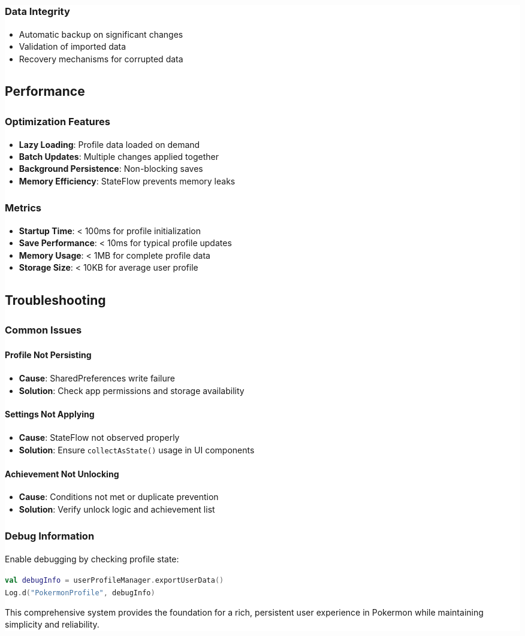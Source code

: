 ### Data Integrity
- Automatic backup on significant changes
- Validation of imported data
- Recovery mechanisms for corrupted data

## Performance

### Optimization Features
- **Lazy Loading**: Profile data loaded on demand
- **Batch Updates**: Multiple changes applied together
- **Background Persistence**: Non-blocking saves
- **Memory Efficiency**: StateFlow prevents memory leaks

### Metrics
- **Startup Time**: < 100ms for profile initialization
- **Save Performance**: < 10ms for typical profile updates
- **Memory Usage**: < 1MB for complete profile data
- **Storage Size**: < 10KB for average user profile

## Troubleshooting

### Common Issues

#### Profile Not Persisting
- **Cause**: SharedPreferences write failure
- **Solution**: Check app permissions and storage availability

#### Settings Not Applying
- **Cause**: StateFlow not observed properly
- **Solution**: Ensure `collectAsState()` usage in UI components

#### Achievement Not Unlocking
- **Cause**: Conditions not met or duplicate prevention
- **Solution**: Verify unlock logic and achievement list

### Debug Information
Enable debugging by checking profile state:
```kotlin
val debugInfo = userProfileManager.exportUserData()
Log.d("PokermonProfile", debugInfo)
```

This comprehensive system provides the foundation for a rich, persistent user experience in Pokermon while maintaining simplicity and reliability.